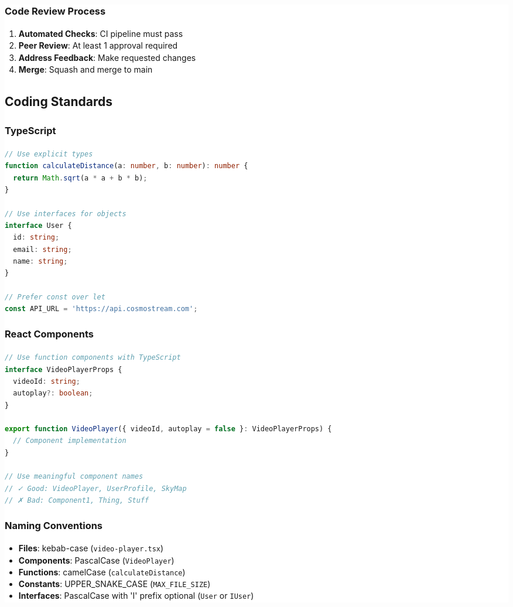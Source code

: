 ### Code Review Process

1. **Automated Checks**: CI pipeline must pass
2. **Peer Review**: At least 1 approval required
3. **Address Feedback**: Make requested changes
4. **Merge**: Squash and merge to main

## Coding Standards

### TypeScript

```typescript
// Use explicit types
function calculateDistance(a: number, b: number): number {
  return Math.sqrt(a * a + b * b);
}

// Use interfaces for objects
interface User {
  id: string;
  email: string;
  name: string;
}

// Prefer const over let
const API_URL = 'https://api.cosmostream.com';
```

### React Components

```typescript
// Use function components with TypeScript
interface VideoPlayerProps {
  videoId: string;
  autoplay?: boolean;
}

export function VideoPlayer({ videoId, autoplay = false }: VideoPlayerProps) {
  // Component implementation
}

// Use meaningful component names
// ✓ Good: VideoPlayer, UserProfile, SkyMap
// ✗ Bad: Component1, Thing, Stuff
```

### Naming Conventions

- **Files**: kebab-case (`video-player.tsx`)
- **Components**: PascalCase (`VideoPlayer`)
- **Functions**: camelCase (`calculateDistance`)
- **Constants**: UPPER_SNAKE_CASE (`MAX_FILE_SIZE`)
- **Interfaces**: PascalCase with 'I' prefix optional (`User` or `IUser`)
